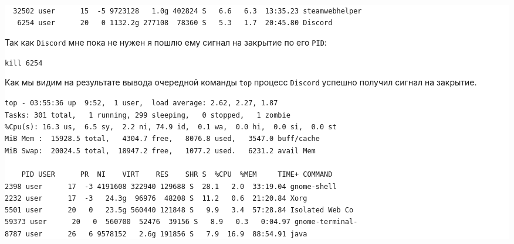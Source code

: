 ```
  32502 user      15  -5 9723128   1.0g 402824 S   6.6   6.3  13:35.23 steamwebhelper                    
   6254 user      20   0 1132.2g 277108  78360 S   5.3   1.7  20:45.80 Discord   
```
Так как `Discord` мне пока не нужен я пошлю ему сигнал на закрытие по его `PID`:
```
kill 6254
```


Как мы видим на результате вывода очередной команды `top` процесс `Discord` успешно получил сигнал на закрытие.
```
top - 03:55:36 up  9:52,  1 user,  load average: 2.62, 2.27, 1.87
Tasks: 301 total,   1 running, 299 sleeping,   0 stopped,   1 zombie
%Cpu(s): 16.3 us,  6.5 sy,  2.2 ni, 74.9 id,  0.1 wa,  0.0 hi,  0.0 si,  0.0 st
MiB Mem :  15928.5 total,   4304.7 free,   8076.8 used,   3547.0 buff/cache
MiB Swap:  20024.5 total,  18947.2 free,   1077.2 used.   6231.2 avail Mem

    PID USER      PR  NI    VIRT    RES    SHR S  %CPU  %MEM     TIME+ COMMAND                           
2398 user      17  -3 4191608 322940 129688 S  28.1   2.0  33:19.04 gnome-shell                       
2232 user      17  -3   24.3g  96976  48208 S  11.2   0.6  21:20.84 Xorg                              
5501 user      20   0   23.5g 560440 121848 S   9.9   3.4  57:28.84 Isolated Web Co                   
59373 user      20   0  560700  52476  39156 S   8.9   0.3   0:04.97 gnome-terminal-                   
8787 user      26   6 9578152   2.6g 191856 S   7.9  16.9  88:54.91 java
```









